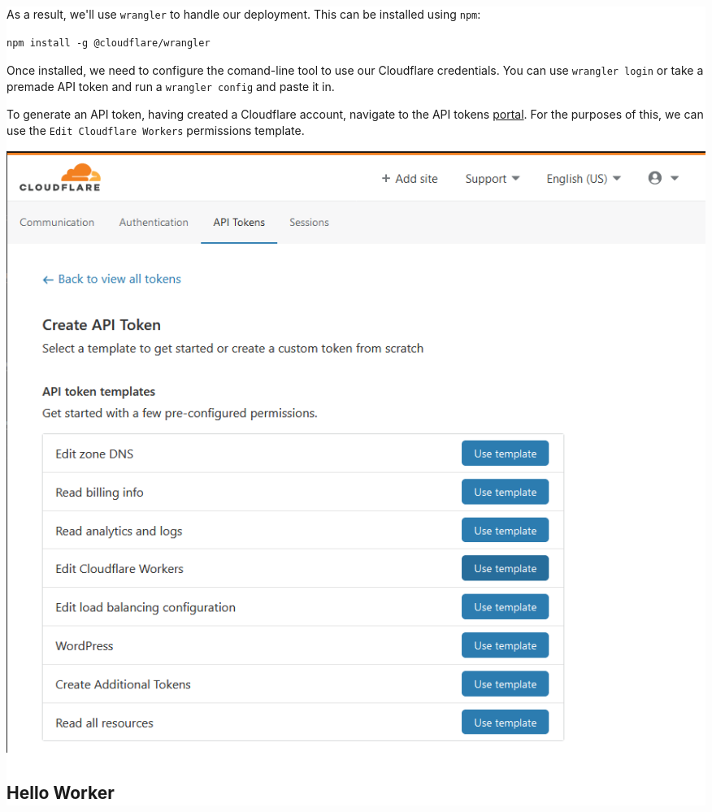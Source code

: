 As a result, we'll use `wrangler` to handle our deployment. This can be installed using `npm`:

`npm install -g @cloudflare/wrangler`

Once installed, we need to configure the comand-line tool to use our Cloudflare credentials. You can use `wrangler login` or take a premade API token and run a `wrangler config` and paste it in.

To generate an API token, having created a Cloudflare account, navigate to the API tokens [portal](https://dash.cloudflare.com/profile/api-tokens). For the purposes of this, we can use the `Edit Cloudflare Workers` permissions template.

![token1](/images/cloudflare1/token1.png)





## Hello Worker
